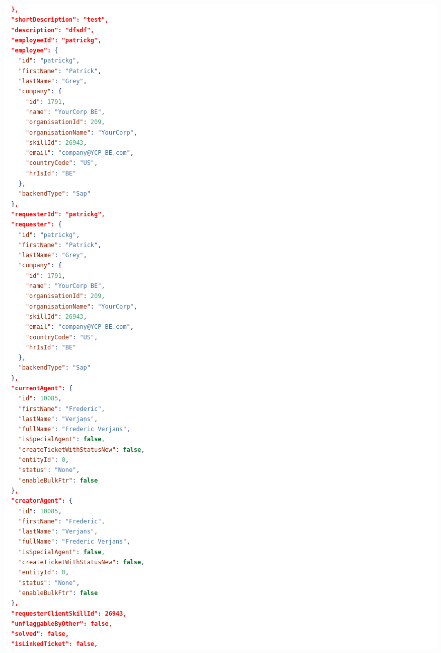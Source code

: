 ```json
  },
  "shortDescription": "test",
  "description": "dfsdf",
  "employeeId": "patrickg",
  "employee": {
    "id": "patrickg",
    "firstName": "Patrick",
    "lastName": "Grey",
    "company": {
      "id": 1791,
      "name": "YourCorp BE",
      "organisationId": 209,
      "organisationName": "YourCorp",
      "skillId": 26943,
      "email": "company@YCP_BE.com",
      "countryCode": "US",
      "hrIsId": "BE"
    },
    "backendType": "Sap"
  },
  "requesterId": "patrickg",
  "requester": {
    "id": "patrickg",
    "firstName": "Patrick",
    "lastName": "Grey",
    "company": {
      "id": 1791,
      "name": "YourCorp BE",
      "organisationId": 209,
      "organisationName": "YourCorp",
      "skillId": 26943,
      "email": "company@YCP_BE.com",
      "countryCode": "US",
      "hrIsId": "BE"
    },
    "backendType": "Sap"
  },
  "currentAgent": {
    "id": 10085,
    "firstName": "Frederic",
    "lastName": "Verjans",
    "fullName": "Frederic Verjans",
    "isSpecialAgent": false,
    "createTicketWithStatusNew": false,
    "entityId": 0,
    "status": "None",
    "enableBulkFtr": false
  },
  "creatorAgent": {
    "id": 10085,
    "firstName": "Frederic",
    "lastName": "Verjans",
    "fullName": "Frederic Verjans",
    "isSpecialAgent": false,
    "createTicketWithStatusNew": false,
    "entityId": 0,
    "status": "None",
    "enableBulkFtr": false
  },
  "requesterClientSkillId": 26943,
  "unflaggableByOther": false,
  "solved": false,
  "isLinkedTicket": false,
```